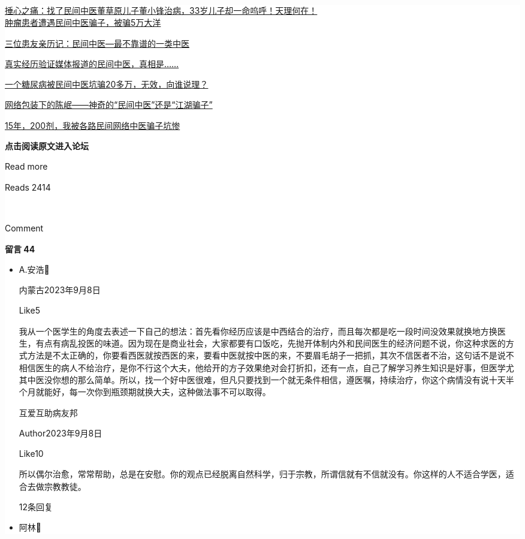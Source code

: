[捶心之痛：找了民间中医董草原儿子董小锋治病，33岁儿子却一命呜呼！天理何在！](http://mp.weixin.qq.com/s?__biz=MzAwMTQ3ODY5MA==&mid=2654960786&idx=1&sn=b4442df42a4f05f9bdb956ad5536be22&chksm=8112c5dfb6654cc99937ddf0e14c028515c4a74308d267df84de81f8fa293ce81484a64eaee4&scene=21#wechat_redirect)  
[肿瘤患者遭遇民间中医骗子，被骗5万大洋](http://mp.weixin.qq.com/s?__biz=MzAwMTQ3ODY5MA==&mid=2654960623&idx=1&sn=0fb1114a39a2f78fe99419c935db2efa&chksm=8112c2a2b6654bb40b32caa5bd40d26650b9294406ee7641c6f1a0bd3ff82c5cd844988abc52&scene=21#wechat_redirect)  

[三位患友亲历记：民间中医—最不靠谱的一类中医](http://mp.weixin.qq.com/s?__biz=MzAwMTQ3ODY5MA==&mid=2654960541&idx=1&sn=fd4e6acad6c16ad9f10035797b30076d&chksm=8112c2d0b6654bc6d86537c87953c35e33b0a1f28eb4b880146d25e4bb831938ab7ac1d5c519&scene=21#wechat_redirect)  

[真实经历验证媒体报道的民间中医，真相是……](http://mp.weixin.qq.com/s?__biz=MzAwMTQ3ODY5MA==&mid=2654960471&idx=1&sn=5f3dd0036bba3964fd173c0c8a6d8831&chksm=8112c21ab6654b0cd232a54dd0916db0eff976b425768c93a6a2545d5fa3fd05036cccd97c51&scene=21#wechat_redirect)  

[一个糖尿病被民间中医坑骗20多万，无效，向谁说理？](http://mp.weixin.qq.com/s?__biz=MzAwMTQ3ODY5MA==&mid=2654960340&idx=1&sn=0218c5a1a7017fcb645c5acb21c2d87e&chksm=8112c399b6654a8f63b2718f6f221d2c880922db3417500ae4a0788595add803c048b5b83f14&scene=21#wechat_redirect)  

[网络包装下的陈岷——神奇的“民间中医”还是“江湖骗子”](http://mp.weixin.qq.com/s?__biz=MzAwMTQ3ODY5MA==&mid=2654959318&idx=1&sn=c1068674fd0b98367be4c5450a4494ff&chksm=8112cf9bb665468d15a20cbe6d92d9ecaa7e1461a107a43bc4ece90c582a90baf1c47b8ec3a9&scene=21#wechat_redirect)  

[15年，200剂，我被各路民间网络中医骗子坑惨](http://mp.weixin.qq.com/s?__biz=MzAwMTQ3ODY5MA==&mid=2654959247&idx=1&sn=0da2c279c4de7b2990817a2c4edfb775&chksm=8112cfc2b66546d42b37d44e8c29826f94c0889f3a428d17115c772071ad6853da2c22ec286b&scene=21#wechat_redirect)

**点击阅读原文进入论坛**

Read more

Reads 2414

​

Comment

**留言 44**

- A.安浩🎋
    
    内蒙古2023年9月8日
    
    Like5
    
    我从一个医学生的角度去表述一下自己的想法：首先看你经历应该是中西结合的治疗，而且每次都是吃一段时间没效果就换地方换医生，有点有病乱投医的味道。因为现在是商业社会，大家都要有口饭吃，先抛开体制内外和民间医生的经济问题不说，你这种求医的方式方法是不太正确的，你要看西医就按西医的来，要看中医就按中医的来，不要眉毛胡子一把抓，其次不信医者不治，这句话不是说不相信医生的病人不给治疗，是你不行这个大夫，他给开的方子效果绝对会打折扣，还有一点，自己了解学习养生知识是好事，但医学尤其中医没你想的那么简单。所以，找一个好中医很难，但凡只要找到一个就无条件相信，遵医嘱，持续治疗，你这个病情没有说十天半个月就能好，每一次你到瓶颈期就换大夫，这种做法事不可以取得。
    
    互爱互助病友邦
    
    Author2023年9月8日
    
    Like10
    
    所以偶尔治愈，常常帮助，总是在安慰。你的观点已经脱离自然科学，归于宗教，所谓信就有不信就没有。你这样的人不适合学医，适合去做宗教教徒。
    
    12条回复
    
- 阿林🐯
    